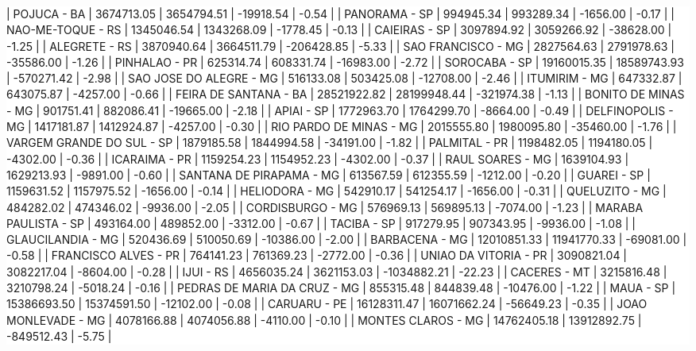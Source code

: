 | POJUCA - BA | 3674713.05 | 3654794.51 | -19918.54 | -0.54 |
| PANORAMA - SP | 994945.34 | 993289.34 | -1656.00 | -0.17 |
| NAO-ME-TOQUE - RS | 1345046.54 | 1343268.09 | -1778.45 | -0.13 |
| CAIEIRAS - SP | 3097894.92 | 3059266.92 | -38628.00 | -1.25 |
| ALEGRETE - RS | 3870940.64 | 3664511.79 | -206428.85 | -5.33 |
| SAO FRANCISCO - MG | 2827564.63 | 2791978.63 | -35586.00 | -1.26 |
| PINHALAO - PR | 625314.74 | 608331.74 | -16983.00 | -2.72 |
| SOROCABA - SP | 19160015.35 | 18589743.93 | -570271.42 | -2.98 |
| SAO JOSE DO ALEGRE - MG | 516133.08 | 503425.08 | -12708.00 | -2.46 |
| ITUMIRIM - MG | 647332.87 | 643075.87 | -4257.00 | -0.66 |
| FEIRA DE SANTANA - BA | 28521922.82 | 28199948.44 | -321974.38 | -1.13 |
| BONITO DE MINAS - MG | 901751.41 | 882086.41 | -19665.00 | -2.18 |
| APIAI - SP | 1772963.70 | 1764299.70 | -8664.00 | -0.49 |
| DELFINOPOLIS - MG | 1417181.87 | 1412924.87 | -4257.00 | -0.30 |
| RIO PARDO DE MINAS - MG | 2015555.80 | 1980095.80 | -35460.00 | -1.76 |
| VARGEM GRANDE DO SUL - SP | 1879185.58 | 1844994.58 | -34191.00 | -1.82 |
| PALMITAL - PR | 1198482.05 | 1194180.05 | -4302.00 | -0.36 |
| ICARAIMA - PR | 1159254.23 | 1154952.23 | -4302.00 | -0.37 |
| RAUL SOARES - MG | 1639104.93 | 1629213.93 | -9891.00 | -0.60 |
| SANTANA DE PIRAPAMA - MG | 613567.59 | 612355.59 | -1212.00 | -0.20 |
| GUAREI - SP | 1159631.52 | 1157975.52 | -1656.00 | -0.14 |
| HELIODORA - MG | 542910.17 | 541254.17 | -1656.00 | -0.31 |
| QUELUZITO - MG | 484282.02 | 474346.02 | -9936.00 | -2.05 |
| CORDISBURGO - MG | 576969.13 | 569895.13 | -7074.00 | -1.23 |
| MARABA PAULISTA - SP | 493164.00 | 489852.00 | -3312.00 | -0.67 |
| TACIBA - SP | 917279.95 | 907343.95 | -9936.00 | -1.08 |
| GLAUCILANDIA - MG | 520436.69 | 510050.69 | -10386.00 | -2.00 |
| BARBACENA - MG | 12010851.33 | 11941770.33 | -69081.00 | -0.58 |
| FRANCISCO ALVES - PR | 764141.23 | 761369.23 | -2772.00 | -0.36 |
| UNIAO DA VITORIA - PR | 3090821.04 | 3082217.04 | -8604.00 | -0.28 |
| IJUI - RS | 4656035.24 | 3621153.03 | -1034882.21 | -22.23 |
| CACERES - MT | 3215816.48 | 3210798.24 | -5018.24 | -0.16 |
| PEDRAS DE MARIA DA CRUZ - MG | 855315.48 | 844839.48 | -10476.00 | -1.22 |
| MAUA - SP | 15386693.50 | 15374591.50 | -12102.00 | -0.08 |
| CARUARU - PE | 16128311.47 | 16071662.24 | -56649.23 | -0.35 |
| JOAO MONLEVADE - MG | 4078166.88 | 4074056.88 | -4110.00 | -0.10 |
| MONTES CLAROS - MG | 14762405.18 | 13912892.75 | -849512.43 | -5.75 |